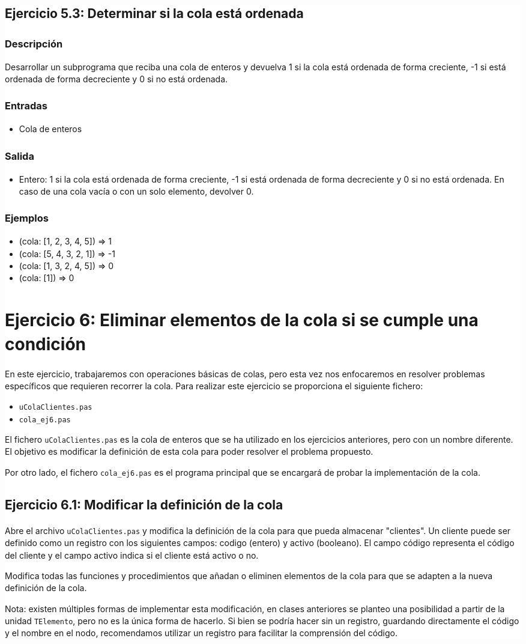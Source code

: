 ## Ejercicio 5.3: Determinar si la cola está ordenada

### Descripción
Desarrollar un subprograma que reciba una cola de enteros y devuelva 1 si la cola está ordenada de forma creciente, -1 si está ordenada de forma decreciente y 0 si no está ordenada.

### Entradas
- Cola de enteros

### Salida
- Entero: 1 si la cola está ordenada de forma creciente, -1 si está ordenada de forma decreciente y 0 si no está ordenada. En caso de una cola vacía o con un solo elemento, devolver 0.

### Ejemplos
- (cola: [1, 2, 3, 4, 5]) => 1
- (cola: [5, 4, 3, 2, 1]) => -1
- (cola: [1, 3, 2, 4, 5]) => 0
- (cola: [1]) => 0


# Ejercicio 6: Eliminar elementos de la cola si se cumple una condición

En este ejercicio, trabajaremos con operaciones básicas de colas, pero esta vez nos enfocaremos en resolver problemas específicos que requieren recorrer la cola. Para realizar este ejercicio se proporciona el siguiente fichero:

- `uColaClientes.pas`
- `cola_ej6.pas`

El fichero `uColaClientes.pas` es la cola de enteros que se ha utilizado en los ejercicios anteriores, pero con un nombre diferente. El objetivo es modificar la definición de esta cola para poder resolver el problema propuesto.

Por otro lado, el fichero `cola_ej6.pas` es el programa principal que se encargará de probar la implementación de la cola.

## Ejercicio 6.1: Modificar la definición de la cola

Abre el archivo `uColaClientes.pas` y modifica la definición de la cola para que pueda almacenar "clientes". 
Un cliente puede ser definido como un registro con los siguientes campos: codigo (entero) y activo (booleano). El campo código representa el código del cliente y el campo activo indica si el cliente está activo o no.

Modifica todas las funciones y procedimientos que añadan o eliminen elementos de la cola para que se adapten a la nueva definición de la cola.

Nota: existen múltiples formas de implementar esta modificación, en clases anteriores se planteo una posibilidad a partir de la unidad `TElemento`, pero no es la única forma de hacerlo. Si bien se podría hacer sin un registro, guardando directamente el código y el nombre en el nodo, recomendamos utilizar un registro para facilitar la comprensión del código.
